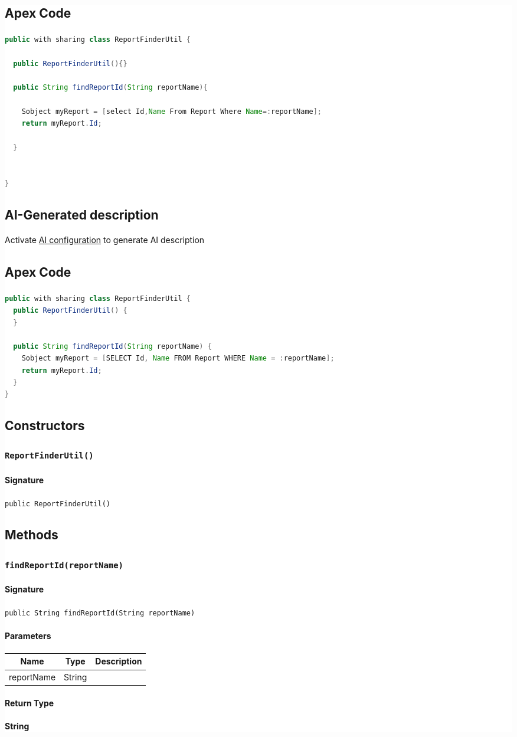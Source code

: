 ## Apex Code

```java
public with sharing class ReportFinderUtil {

  public ReportFinderUtil(){}
  
  public String findReportId(String reportName){
    
    Sobject myReport = [select Id,Name From Report Where Name=:reportName];
    return myReport.Id;
    
  }
  
  
}
```

## AI-Generated description

Activate [AI configuration](https://sfdx-hardis.cloudity.com/salesforce-ai-setup/) to generate AI description

## Apex Code

```java
public with sharing class ReportFinderUtil {
  public ReportFinderUtil() {
  }

  public String findReportId(String reportName) {
    Sobject myReport = [SELECT Id, Name FROM Report WHERE Name = :reportName];
    return myReport.Id;
  }
}

```

## Constructors
### `ReportFinderUtil()`

#### Signature
```apex
public ReportFinderUtil()
```

## Methods
### `findReportId(reportName)`

#### Signature
```apex
public String findReportId(String reportName)
```

#### Parameters
| Name | Type | Description |
|------|------|-------------|
| reportName | String |  |

#### Return Type
**String**